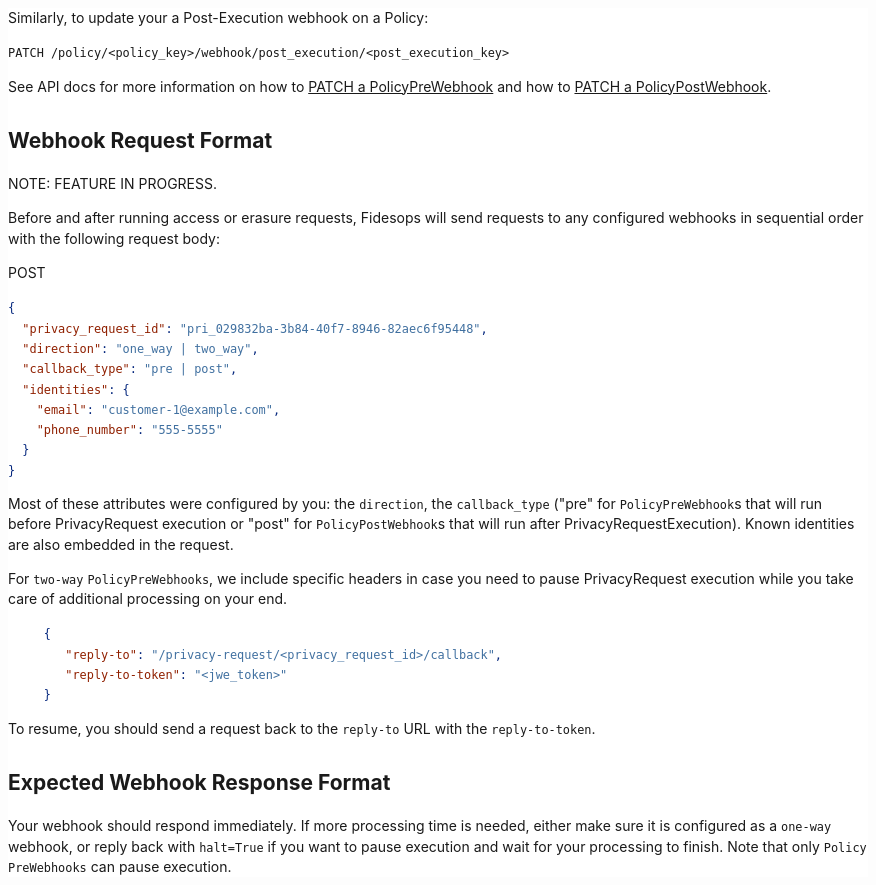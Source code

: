 Similarly, to update your a Post-Execution webhook on a Policy:

`PATCH /policy/<policy_key>/webhook/post_execution/<post_execution_key>`

See API docs for more information on how to [PATCH a PolicyPreWebhook](/fidesops/api#operations-Policy_Webhooks-update_pre_execution_webhook_api_v1_policy__policy_key__webhook_pre_execution__pre_webhook_key__patch)
and how to [PATCH a PolicyPostWebhook](/fidesops/api#operations-Policy_Webhooks-update_post_execution_webhook_api_v1_policy__policy_key__webhook_post_execution__post_webhook_key__patch).


## Webhook Request Format

NOTE: FEATURE IN PROGRESS.


Before and after running access or erasure requests, Fidesops will send requests to any configured webhooks in sequential order
with the following request body:

POST <user-defined URL>
```json
{
  "privacy_request_id": "pri_029832ba-3b84-40f7-8946-82aec6f95448",
  "direction": "one_way | two_way",
  "callback_type": "pre | post",
  "identities": {
    "email": "customer-1@example.com",
    "phone_number": "555-5555"
  }
}
```

Most of these attributes were configured by you: the `direction`, the `callback_type` ("pre" for `PolicyPreWebhook`s that will run 
before PrivacyRequest execution or "post" for `PolicyPostWebhook`s that will run after PrivacyRequestExecution).
Known identities are also embedded in the request.

For `two-way` `PolicyPreWebhooks`, we include specific headers in case you need to pause PrivacyRequest 
execution while you take care of additional processing on your end.

```json
     {
        "reply-to": "/privacy-request/<privacy_request_id>/callback",
        "reply-to-token": "<jwe_token>"
     }
```
 To resume, you should send a request back to the `reply-to` URL with the `reply-to-token`.

## Expected Webhook Response Format

Your webhook should respond immediately. If more processing time is needed, either make sure it is configured as a 
`one-way` webhook, or reply back with `halt=True` if you want to pause execution and wait for your processing to finish.
Note that only `PolicyPreWebhooks` can pause execution. 
